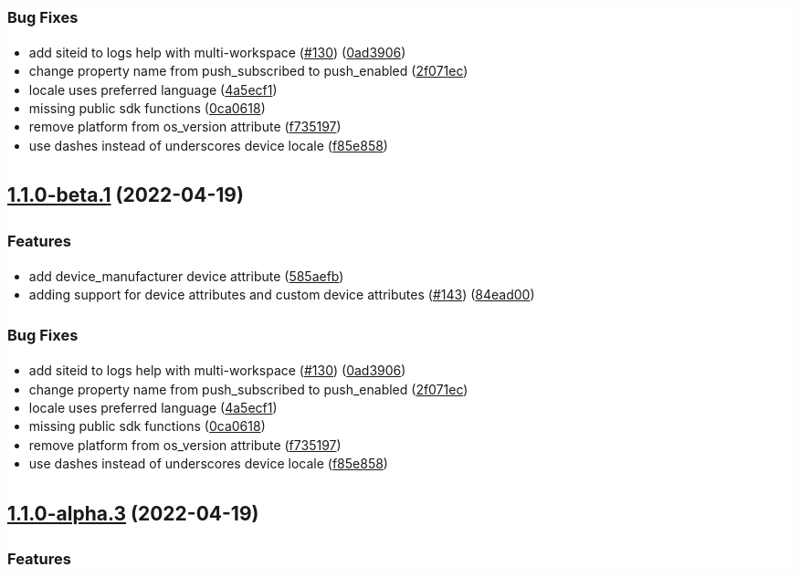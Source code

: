 
### Bug Fixes

* add siteid to logs help with multi-workspace ([#130](https://github.com/customerio/customerio-ios/issues/130)) ([0ad3906](https://github.com/customerio/customerio-ios/commit/0ad39061e5add7f69e9617056a99669b00814df9))
* change property name from push_subscribed to push_enabled ([2f071ec](https://github.com/customerio/customerio-ios/commit/2f071ec2d48465731cfbb17c051d8f16a5cbb10c))
* locale uses preferred language ([4a5ecf1](https://github.com/customerio/customerio-ios/commit/4a5ecf149cf43d5b0df3b0f01ef24063c1f3a6c8))
* missing public sdk functions ([0ca0618](https://github.com/customerio/customerio-ios/commit/0ca06183f9c0094019e3e58d0963b5931909c348))
* remove platform from os_version attribute ([f735197](https://github.com/customerio/customerio-ios/commit/f7351973d1a0edf47952133fa6b62bfe06a3e5a1))
* use dashes instead of underscores device locale ([f85e858](https://github.com/customerio/customerio-ios/commit/f85e858d673fa24da324e0feecb4678c241c907e))

## [1.1.0-beta.1](https://github.com/customerio/customerio-ios/compare/1.0.3...1.1.0-beta.1) (2022-04-19)


### Features

* add device_manufacturer device attribute ([585aefb](https://github.com/customerio/customerio-ios/commit/585aefbad99a06ac54c8358ffac89d3a5beba857))
* adding support for device attributes and custom device attributes ([#143](https://github.com/customerio/customerio-ios/issues/143)) ([84ead00](https://github.com/customerio/customerio-ios/commit/84ead00911416b39a25a2318c6e9a084bde22c75))


### Bug Fixes

* add siteid to logs help with multi-workspace ([#130](https://github.com/customerio/customerio-ios/issues/130)) ([0ad3906](https://github.com/customerio/customerio-ios/commit/0ad39061e5add7f69e9617056a99669b00814df9))
* change property name from push_subscribed to push_enabled ([2f071ec](https://github.com/customerio/customerio-ios/commit/2f071ec2d48465731cfbb17c051d8f16a5cbb10c))
* locale uses preferred language ([4a5ecf1](https://github.com/customerio/customerio-ios/commit/4a5ecf149cf43d5b0df3b0f01ef24063c1f3a6c8))
* missing public sdk functions ([0ca0618](https://github.com/customerio/customerio-ios/commit/0ca06183f9c0094019e3e58d0963b5931909c348))
* remove platform from os_version attribute ([f735197](https://github.com/customerio/customerio-ios/commit/f7351973d1a0edf47952133fa6b62bfe06a3e5a1))
* use dashes instead of underscores device locale ([f85e858](https://github.com/customerio/customerio-ios/commit/f85e858d673fa24da324e0feecb4678c241c907e))

## [1.1.0-alpha.3](https://github.com/customerio/customerio-ios/compare/1.1.0-alpha.2...1.1.0-alpha.3) (2022-04-19)


### Features
